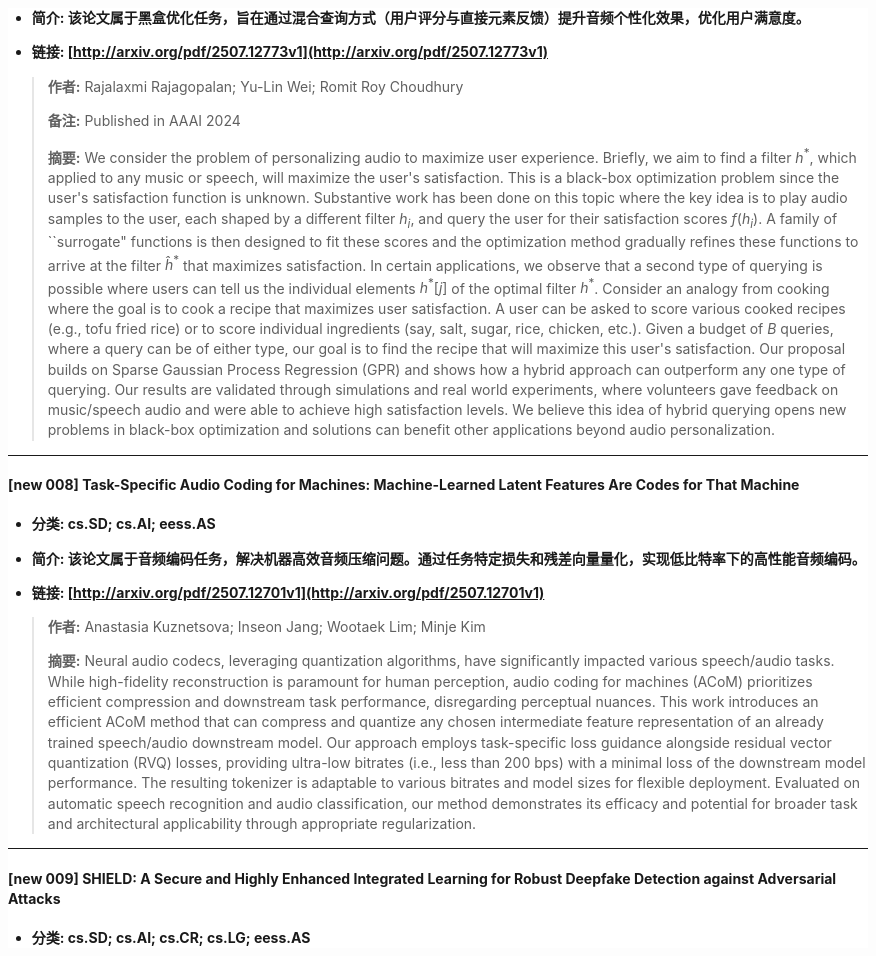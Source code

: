 - **简介: 该论文属于黑盒优化任务，旨在通过混合查询方式（用户评分与直接元素反馈）提升音频个性化效果，优化用户满意度。**

- **链接: [http://arxiv.org/pdf/2507.12773v1](http://arxiv.org/pdf/2507.12773v1)**

> **作者:** Rajalaxmi Rajagopalan; Yu-Lin Wei; Romit Roy Choudhury
>
> **备注:** Published in AAAI 2024
>
> **摘要:** We consider the problem of personalizing audio to maximize user experience. Briefly, we aim to find a filter $h^*$, which applied to any music or speech, will maximize the user's satisfaction. This is a black-box optimization problem since the user's satisfaction function is unknown. Substantive work has been done on this topic where the key idea is to play audio samples to the user, each shaped by a different filter $h_i$, and query the user for their satisfaction scores $f(h_i)$. A family of ``surrogate" functions is then designed to fit these scores and the optimization method gradually refines these functions to arrive at the filter $\hat{h}^*$ that maximizes satisfaction. In certain applications, we observe that a second type of querying is possible where users can tell us the individual elements $h^*[j]$ of the optimal filter $h^*$. Consider an analogy from cooking where the goal is to cook a recipe that maximizes user satisfaction. A user can be asked to score various cooked recipes (e.g., tofu fried rice) or to score individual ingredients (say, salt, sugar, rice, chicken, etc.). Given a budget of $B$ queries, where a query can be of either type, our goal is to find the recipe that will maximize this user's satisfaction. Our proposal builds on Sparse Gaussian Process Regression (GPR) and shows how a hybrid approach can outperform any one type of querying. Our results are validated through simulations and real world experiments, where volunteers gave feedback on music/speech audio and were able to achieve high satisfaction levels. We believe this idea of hybrid querying opens new problems in black-box optimization and solutions can benefit other applications beyond audio personalization.
>
---
#### [new 008] Task-Specific Audio Coding for Machines: Machine-Learned Latent Features Are Codes for That Machine
- **分类: cs.SD; cs.AI; eess.AS**

- **简介: 该论文属于音频编码任务，解决机器高效音频压缩问题。通过任务特定损失和残差向量量化，实现低比特率下的高性能音频编码。**

- **链接: [http://arxiv.org/pdf/2507.12701v1](http://arxiv.org/pdf/2507.12701v1)**

> **作者:** Anastasia Kuznetsova; Inseon Jang; Wootaek Lim; Minje Kim
>
> **摘要:** Neural audio codecs, leveraging quantization algorithms, have significantly impacted various speech/audio tasks. While high-fidelity reconstruction is paramount for human perception, audio coding for machines (ACoM) prioritizes efficient compression and downstream task performance, disregarding perceptual nuances. This work introduces an efficient ACoM method that can compress and quantize any chosen intermediate feature representation of an already trained speech/audio downstream model. Our approach employs task-specific loss guidance alongside residual vector quantization (RVQ) losses, providing ultra-low bitrates (i.e., less than 200 bps) with a minimal loss of the downstream model performance. The resulting tokenizer is adaptable to various bitrates and model sizes for flexible deployment. Evaluated on automatic speech recognition and audio classification, our method demonstrates its efficacy and potential for broader task and architectural applicability through appropriate regularization.
>
---
#### [new 009] SHIELD: A Secure and Highly Enhanced Integrated Learning for Robust Deepfake Detection against Adversarial Attacks
- **分类: cs.SD; cs.AI; cs.CR; cs.LG; eess.AS**
